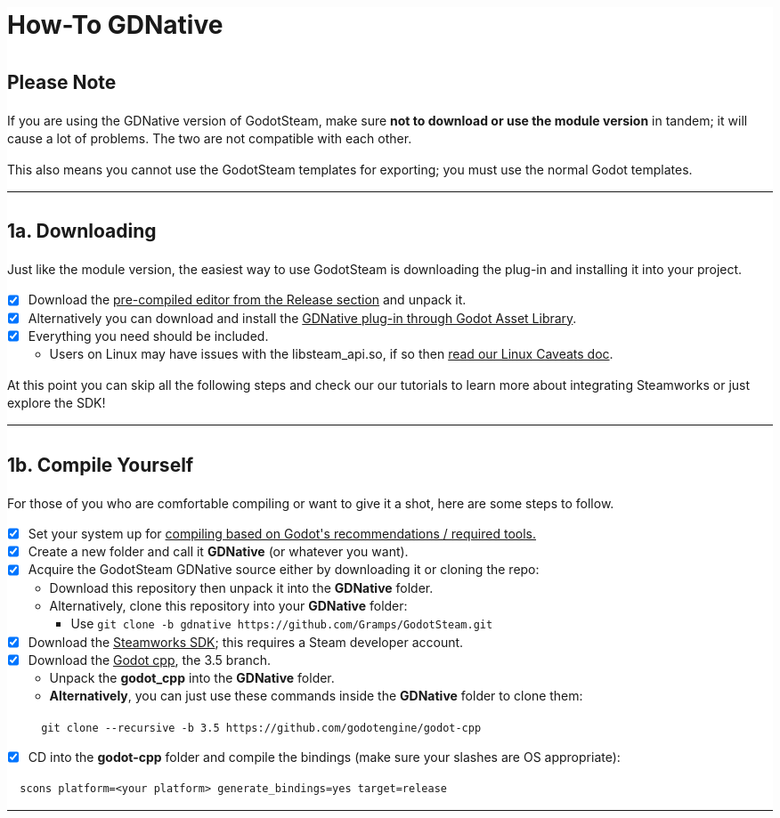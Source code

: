 # How-To GDNative

## Please Note

If you are using the GDNative version of GodotSteam, make sure **not to download or use the module version** in tandem; it will cause a lot of problems.  The two are not compatible with each other.

This also means you cannot use the GodotSteam templates for exporting; you must use the normal Godot templates.

---
## 1a. Downloading

Just like the module version, the easiest way to use GodotSteam is downloading the plug-in and installing it into your project.

- [x] Download the [pre-compiled editor from the Release section](https://github.com/Gramps/GodotSteam/releases) and unpack it.
- [x] Alternatively you can download and install the [GDNative plug-in through Godot Asset Library](https://godotengine.org/asset-library/asset/1045).
- [x] Everything you need should be included.
    - Users on Linux may have issues with the libsteam_api.so, if so then [read our Linux Caveats doc](/tutorials/linux_caveats/).

At this point you can skip all the following steps and check our our tutorials to learn more about integrating Steamworks or just explore the SDK!

---
## 1b. Compile Yourself

For those of you who are comfortable compiling or want to give it a shot, here are some steps to follow.

- [x] Set your system up for [compiling based on Godot's recommendations / required tools.](https://docs.godotengine.org/en/stable/development/compiling/index.html)
- [x] Create a new folder and call it **GDNative** (or whatever you want).
- [x] Acquire the GodotSteam GDNative source either by downloading it or cloning the repo:
    - Download this repository then unpack it into the **GDNative** folder.
    - Alternatively, clone this repository into your **GDNative** folder:
        - Use ````git clone -b gdnative https://github.com/Gramps/GodotSteam.git````
- [x] Download the [Steamworks SDK](https://partner.steamgames.com); this requires a Steam developer account.
- [x] Download the [Godot cpp](https://github.com/godotengine/godot-cpp), the 3.5 branch.
    - Unpack the **godot_cpp** into the **GDNative** folder.
    - **Alternatively**, you can just use these commands inside the **GDNative** folder to clone them:
  ````
    git clone --recursive -b 3.5 https://github.com/godotengine/godot-cpp
  ````
- [x] CD into the **godot-cpp** folder and compile the bindings (make sure your slashes are OS appropriate):
````
  scons platform=<your platform> generate_bindings=yes target=release
````

---